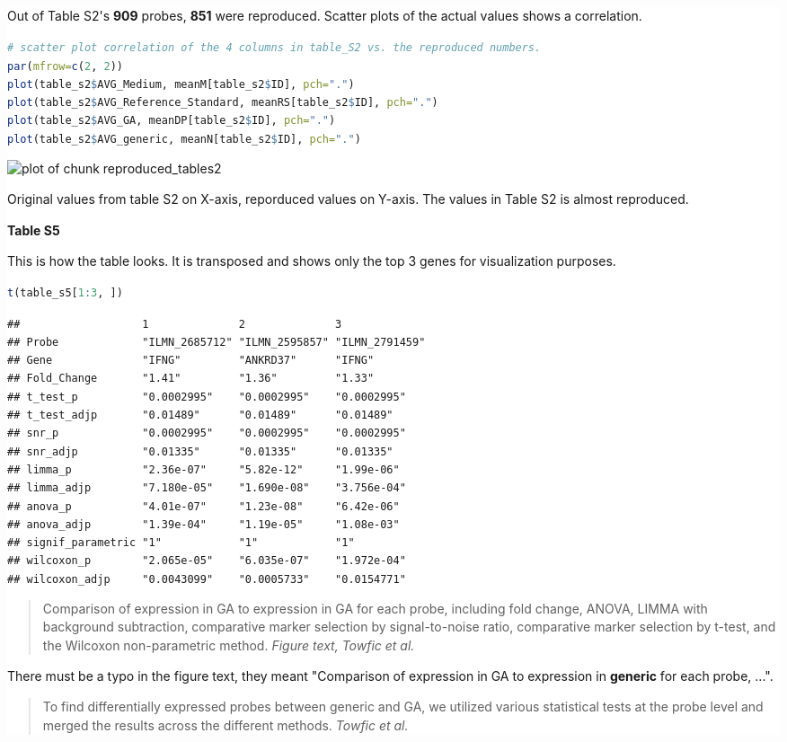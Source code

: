 Out of Table S2's **909** probes, **851** were reproduced. Scatter plots of the actual values shows a correlation.


```r
# scatter plot correlation of the 4 columns in table_S2 vs. the reproduced numbers.
par(mfrow=c(2, 2))
plot(table_s2$AVG_Medium, meanM[table_s2$ID], pch=".")
plot(table_s2$AVG_Reference_Standard, meanRS[table_s2$ID], pch=".")
plot(table_s2$AVG_GA, meanDP[table_s2$ID], pch=".")
plot(table_s2$AVG_generic, meanN[table_s2$ID], pch=".")
```

![plot of chunk reproduced_tables2](figure/reproduced_tables2.png) 

Original values from table S2 on X-axis, reporduced values on Y-axis. The values in Table S2 is almost reproduced.


**Table S5**

This is how the table looks. It is transposed and shows only the top 3 genes for visualization purposes.

```r
t(table_s5[1:3, ])
```

```
##                   1              2              3             
## Probe             "ILMN_2685712" "ILMN_2595857" "ILMN_2791459"
## Gene              "IFNG"         "ANKRD37"      "IFNG"        
## Fold_Change       "1.41"         "1.36"         "1.33"        
## t_test_p          "0.0002995"    "0.0002995"    "0.0002995"   
## t_test_adjp       "0.01489"      "0.01489"      "0.01489"     
## snr_p             "0.0002995"    "0.0002995"    "0.0002995"   
## snr_adjp          "0.01335"      "0.01335"      "0.01335"     
## limma_p           "2.36e-07"     "5.82e-12"     "1.99e-06"    
## limma_adjp        "7.180e-05"    "1.690e-08"    "3.756e-04"   
## anova_p           "4.01e-07"     "1.23e-08"     "6.42e-06"    
## anova_adjp        "1.39e-04"     "1.19e-05"     "1.08e-03"    
## signif_parametric "1"            "1"            "1"           
## wilcoxon_p        "2.065e-05"    "6.035e-07"    "1.972e-04"   
## wilcoxon_adjp     "0.0043099"    "0.0005733"    "0.0154771"
```


> Comparison of expression in GA to expression in GA for each probe, including fold change, ANOVA, LIMMA with background subtraction, comparative marker selection by signal-to-noise ratio, comparative marker selection by t-test, and the Wilcoxon non-parametric method. <cite> Figure text, Towfic et al.

There must be a typo in the figure text, they meant "Comparison of expression in GA to expression in **generic** for each probe, ...".

> To find differentially expressed probes between generic and GA, we utilized various statistical tests at the probe level and merged the results across the different methods. <cite> Towfic et al.
